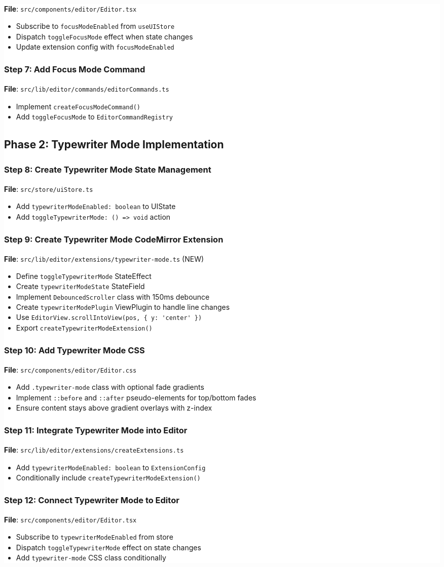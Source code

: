 **File**: `src/components/editor/Editor.tsx`

- Subscribe to `focusModeEnabled` from `useUIStore`
- Dispatch `toggleFocusMode` effect when state changes
- Update extension config with `focusModeEnabled`

### Step 7: Add Focus Mode Command

**File**: `src/lib/editor/commands/editorCommands.ts`

- Implement `createFocusModeCommand()`
- Add `toggleFocusMode` to `EditorCommandRegistry`

## Phase 2: Typewriter Mode Implementation

### Step 8: Create Typewriter Mode State Management

**File**: `src/store/uiStore.ts`

- Add `typewriterModeEnabled: boolean` to UIState
- Add `toggleTypewriterMode: () => void` action

### Step 9: Create Typewriter Mode CodeMirror Extension

**File**: `src/lib/editor/extensions/typewriter-mode.ts` (NEW)

- Define `toggleTypewriterMode` StateEffect
- Create `typewriterModeState` StateField
- Implement `DebouncedScroller` class with 150ms debounce
- Create `typewriterModePlugin` ViewPlugin to handle line changes
- Use `EditorView.scrollIntoView(pos, { y: 'center' })`
- Export `createTypewriterModeExtension()`

### Step 10: Add Typewriter Mode CSS

**File**: `src/components/editor/Editor.css`

- Add `.typewriter-mode` class with optional fade gradients
- Implement `::before` and `::after` pseudo-elements for top/bottom fades
- Ensure content stays above gradient overlays with z-index

### Step 11: Integrate Typewriter Mode into Editor

**File**: `src/lib/editor/extensions/createExtensions.ts`

- Add `typewriterModeEnabled: boolean` to `ExtensionConfig`
- Conditionally include `createTypewriterModeExtension()`

### Step 12: Connect Typewriter Mode to Editor

**File**: `src/components/editor/Editor.tsx`

- Subscribe to `typewriterModeEnabled` from store
- Dispatch `toggleTypewriterMode` effect on state changes
- Add `typewriter-mode` CSS class conditionally
